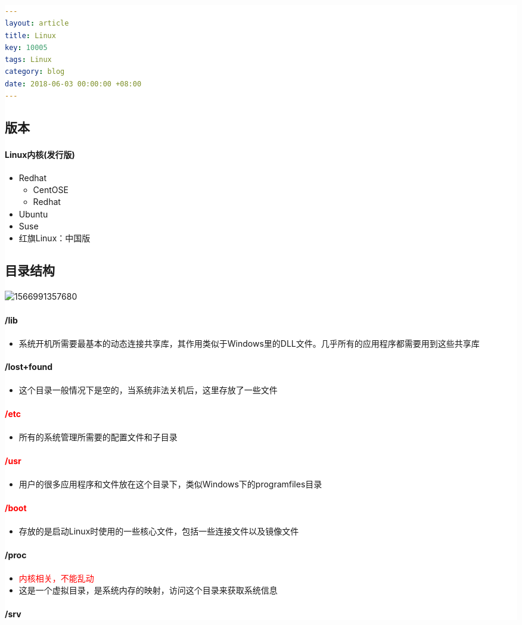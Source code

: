 ```yaml
---
layout: article
title: Linux
key: 10005
tags: Linux
category: blog
date: 2018-06-03 00:00:00 +08:00
---
```


## 版本

#### Linux内核(发行版)
- Redhat
  - CentOSE
  - Redhat
- Ubuntu
- Suse
- 红旗Linux：中国版



## 目录结构

![1566991357680](https://cloudfly1997.github.io/blog/Linux.assets/1566991357680.png)

#### /lib

- 系统开机所需要最基本的动态连接共享库，其作用类似于Windows里的DLL文件。几乎所有的应用程序都需要用到这些共享库

#### /lost+found

- 这个目录一般情况下是空的，当系统非法关机后，这里存放了一些文件

#### <font color=red>/etc</font>

- 所有的系统管理所需要的配置文件和子目录

#### <font color=red>/usr</font>

- 用户的很多应用程序和文件放在这个目录下，类似Windows下的programfiles目录

#### <font color=red>/boot</font>

- 存放的是启动Linux时使用的一些核心文件，包括一些连接文件以及镜像文件

#### /proc

- <font color=red>内核相关，不能乱动</font>
- 这是一个虚拟目录，是系统内存的映射，访问这个目录来获取系统信息

#### /srv
